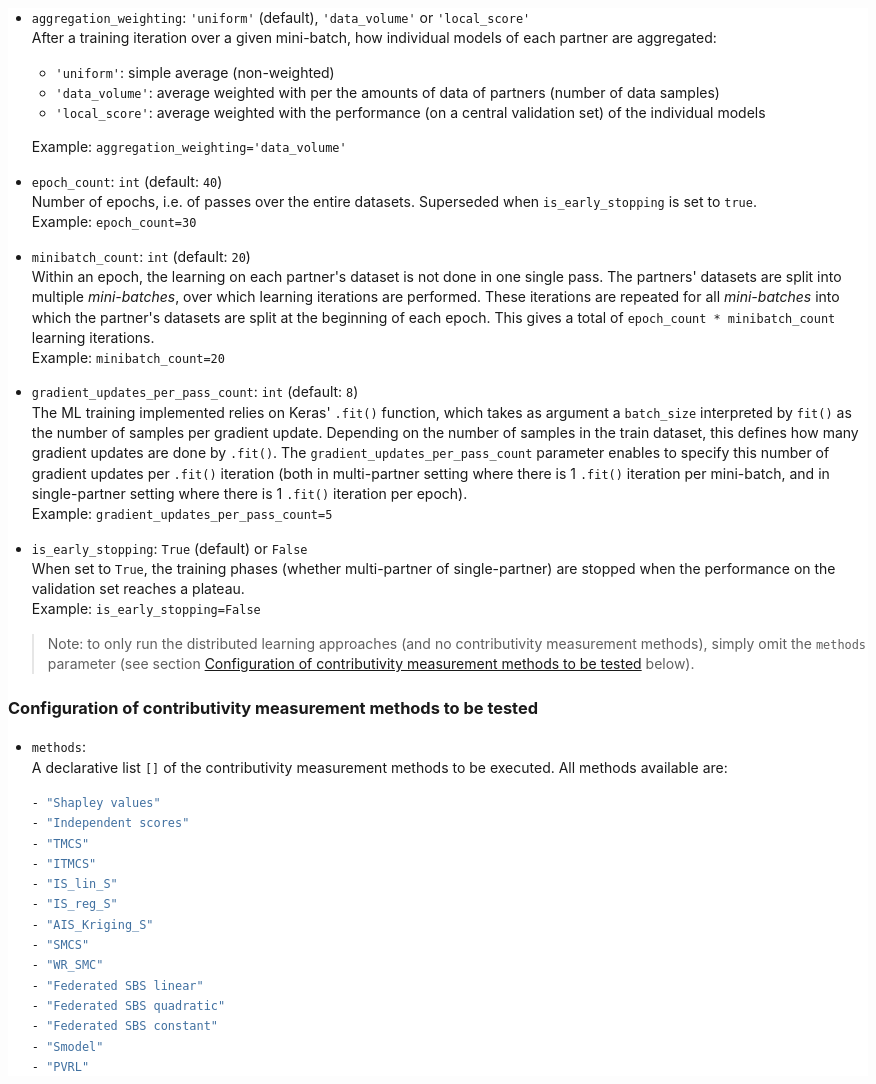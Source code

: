 - `aggregation_weighting`: `'uniform'` (default), `'data_volume'` or `'local_score'`  
  After a training iteration over a given mini-batch, how individual models of each partner are aggregated:

  - `'uniform'`: simple average (non-weighted)
  - `'data_volume'`: average weighted with per the amounts of data of partners (number of data samples)
  - `'local_score'`: average weighted with the performance (on a central validation set) of the individual models

  Example: `aggregation_weighting='data_volume'`

- `epoch_count`: `int` (default: `40`)  
  Number of epochs, i.e. of passes over the entire datasets. Superseded when `is_early_stopping` is set to `true`.  
  Example: `epoch_count=30`

- `minibatch_count`: `int` (default: `20`)  
  Within an epoch, the learning on each partner's dataset is not done in one single pass. The partners' datasets are split into multiple *mini-batches*, over which learning iterations are performed. These iterations are repeated for all *mini-batches* into which the partner's datasets are split at the beginning of each epoch. This gives a total of `epoch_count * minibatch_count` learning iterations.  
  Example: `minibatch_count=20`

- `gradient_updates_per_pass_count`: `int` (default: `8`)  
  The ML training implemented relies on Keras' `.fit()` function, which takes as argument a `batch_size` interpreted by `fit()` as the number of samples per gradient update. Depending on the number of samples in the train dataset, this defines how many gradient updates are done by `.fit()`. The `gradient_updates_per_pass_count` parameter enables to specify this number of gradient updates per `.fit()` iteration (both in multi-partner setting where there is 1 `.fit()` iteration per mini-batch, and in single-partner setting where there is 1 `.fit()` iteration per epoch).  
  Example: `gradient_updates_per_pass_count=5`

- `is_early_stopping`: `True` (default) or `False`  
  When set to `True`, the training phases (whether multi-partner of single-partner) are stopped when the performance on the validation set reaches a plateau.  
  Example: `is_early_stopping=False`

> Note: to only run the distributed learning approaches (and no contributivity measurement methods), simply omit the `methods` parameter (see section [Configuration of contributivity measurement methods to be tested](#configuration-of-contributivity-measurement-methods-to-be-tested) below).

### Configuration of contributivity measurement methods to be tested

- `methods`:  
  A declarative list `[]` of the contributivity measurement methods to be executed.
  All methods available are:

  ```sh
  - "Shapley values"
  - "Independent scores"
  - "TMCS"
  - "ITMCS"
  - "IS_lin_S"
  - "IS_reg_S"
  - "AIS_Kriging_S"
  - "SMCS"
  - "WR_SMC"
  - "Federated SBS linear"
  - "Federated SBS quadratic"
  - "Federated SBS constant"
  - "Smodel"
  - "PVRL"
  ```
